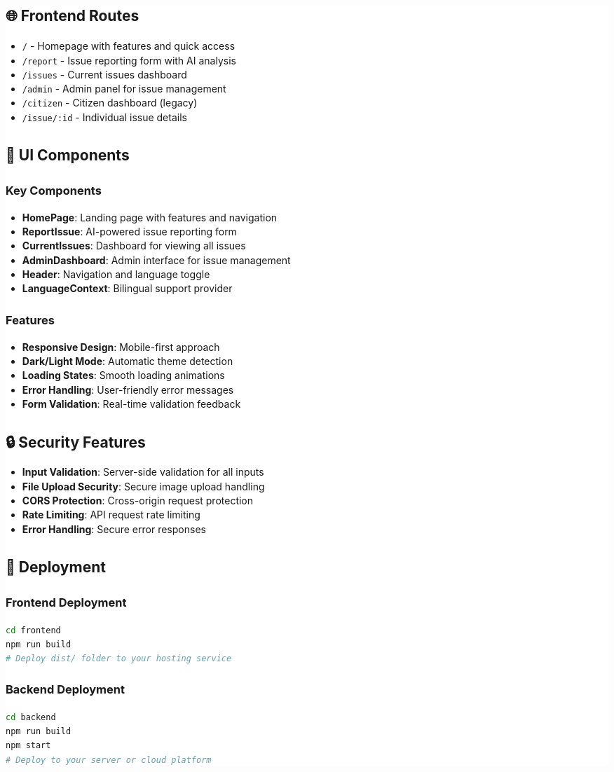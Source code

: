 ## 🌐 Frontend Routes

- `/` - Homepage with features and quick access
- `/report` - Issue reporting form with AI analysis
- `/issues` - Current issues dashboard
- `/admin` - Admin panel for issue management
- `/citizen` - Citizen dashboard (legacy)
- `/issue/:id` - Individual issue details

## 🎨 UI Components

### Key Components
- **HomePage**: Landing page with features and navigation
- **ReportIssue**: AI-powered issue reporting form
- **CurrentIssues**: Dashboard for viewing all issues
- **AdminDashboard**: Admin interface for issue management
- **Header**: Navigation and language toggle
- **LanguageContext**: Bilingual support provider

### Features
- **Responsive Design**: Mobile-first approach
- **Dark/Light Mode**: Automatic theme detection
- **Loading States**: Smooth loading animations
- **Error Handling**: User-friendly error messages
- **Form Validation**: Real-time validation feedback

## 🔒 Security Features

- **Input Validation**: Server-side validation for all inputs
- **File Upload Security**: Secure image upload handling
- **CORS Protection**: Cross-origin request protection
- **Rate Limiting**: API request rate limiting
- **Error Handling**: Secure error responses

## 🚀 Deployment

### Frontend Deployment
```bash
cd frontend
npm run build
# Deploy dist/ folder to your hosting service
```

### Backend Deployment
```bash
cd backend
npm run build
npm start
# Deploy to your server or cloud platform
```
